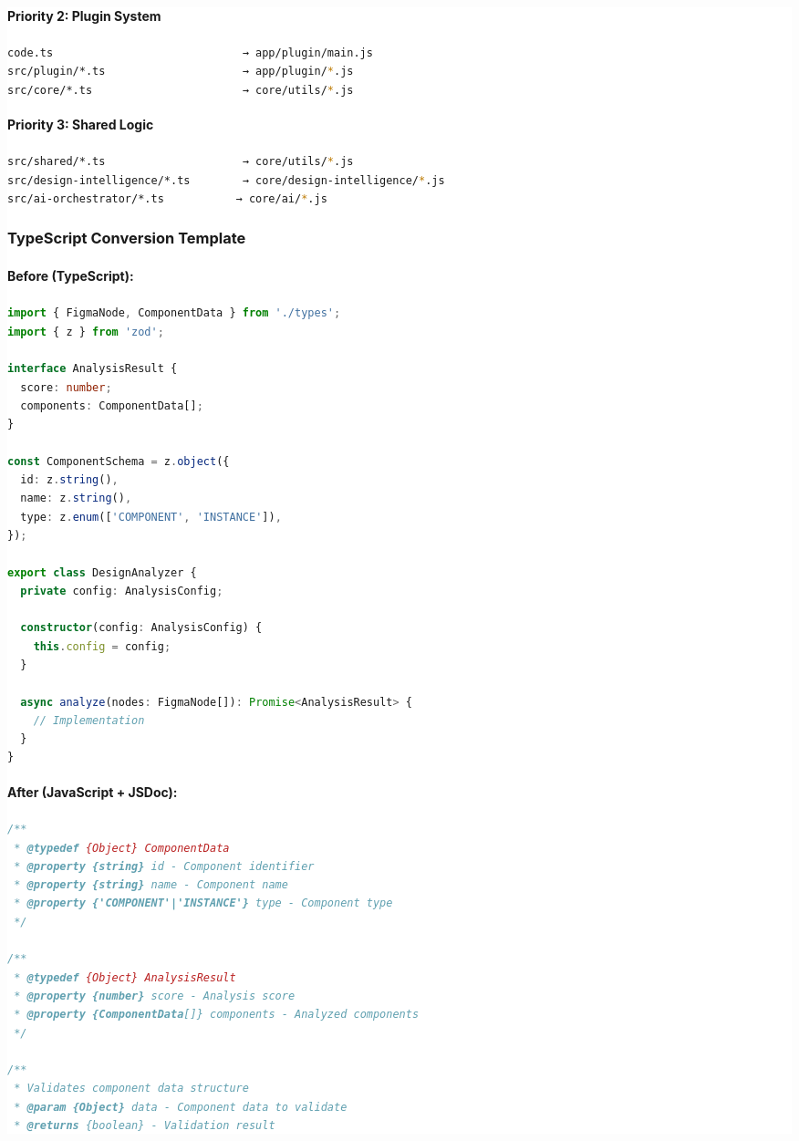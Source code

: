#### **Priority 2: Plugin System**
```bash
code.ts                             → app/plugin/main.js
src/plugin/*.ts                     → app/plugin/*.js
src/core/*.ts                       → core/utils/*.js
```

#### **Priority 3: Shared Logic**
```bash
src/shared/*.ts                     → core/utils/*.js
src/design-intelligence/*.ts        → core/design-intelligence/*.js
src/ai-orchestrator/*.ts           → core/ai/*.js
```

### **TypeScript Conversion Template**

#### **Before (TypeScript):**
```typescript
import { FigmaNode, ComponentData } from './types';
import { z } from 'zod';

interface AnalysisResult {
  score: number;
  components: ComponentData[];
}

const ComponentSchema = z.object({
  id: z.string(),
  name: z.string(),
  type: z.enum(['COMPONENT', 'INSTANCE']),
});

export class DesignAnalyzer {
  private config: AnalysisConfig;
  
  constructor(config: AnalysisConfig) {
    this.config = config;
  }
  
  async analyze(nodes: FigmaNode[]): Promise<AnalysisResult> {
    // Implementation
  }
}
```

#### **After (JavaScript + JSDoc):**
```javascript
/**
 * @typedef {Object} ComponentData
 * @property {string} id - Component identifier
 * @property {string} name - Component name
 * @property {'COMPONENT'|'INSTANCE'} type - Component type
 */

/**
 * @typedef {Object} AnalysisResult
 * @property {number} score - Analysis score
 * @property {ComponentData[]} components - Analyzed components
 */

/**
 * Validates component data structure
 * @param {Object} data - Component data to validate
 * @returns {boolean} - Validation result
```